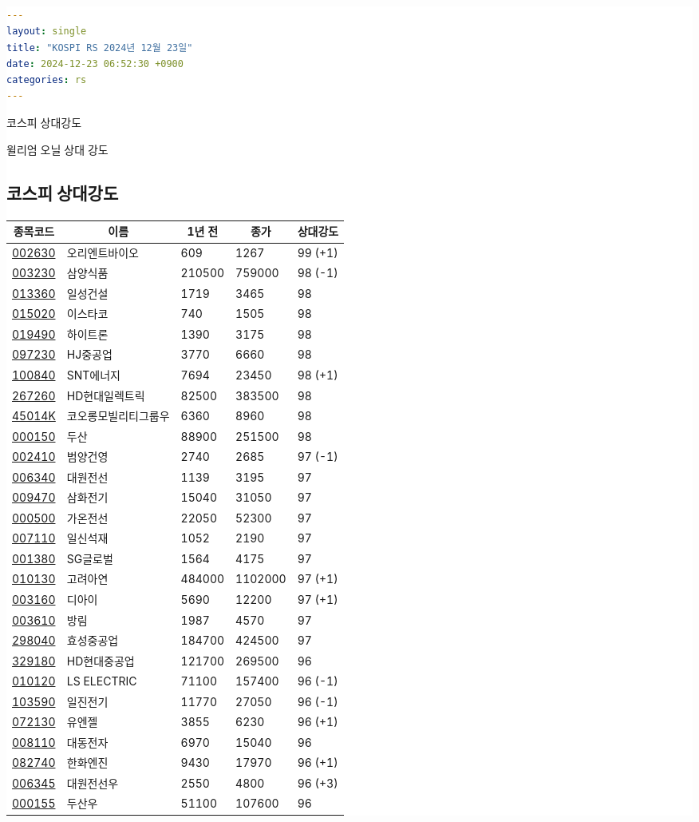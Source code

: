 ```yaml
---
layout: single
title: "KOSPI RS 2024년 12월 23일"
date: 2024-12-23 06:52:30 +0900
categories: rs
---
```

코스피 상대강도

윌리엄 오닐 상대 강도

## 코스피 상대강도

|종목코드|이름|1년 전|종가|상대강도|
|------|---|-----|--|------|
|[002630](https://finance.daum.net/quotes/A002630)|오리엔트바이오|609|1267|99 (+1)|
|[003230](https://finance.daum.net/quotes/A003230)|삼양식품|210500|759000|98 (-1)|
|[013360](https://finance.daum.net/quotes/A013360)|일성건설|1719|3465|98 |
|[015020](https://finance.daum.net/quotes/A015020)|이스타코|740|1505|98 |
|[019490](https://finance.daum.net/quotes/A019490)|하이트론|1390|3175|98 |
|[097230](https://finance.daum.net/quotes/A097230)|HJ중공업|3770|6660|98 |
|[100840](https://finance.daum.net/quotes/A100840)|SNT에너지|7694|23450|98 (+1)|
|[267260](https://finance.daum.net/quotes/A267260)|HD현대일렉트릭|82500|383500|98 |
|[45014K](https://finance.daum.net/quotes/A45014K)|코오롱모빌리티그룹우|6360|8960|98 |
|[000150](https://finance.daum.net/quotes/A000150)|두산|88900|251500|98 |
|[002410](https://finance.daum.net/quotes/A002410)|범양건영|2740|2685|97 (-1)|
|[006340](https://finance.daum.net/quotes/A006340)|대원전선|1139|3195|97 |
|[009470](https://finance.daum.net/quotes/A009470)|삼화전기|15040|31050|97 |
|[000500](https://finance.daum.net/quotes/A000500)|가온전선|22050|52300|97 |
|[007110](https://finance.daum.net/quotes/A007110)|일신석재|1052|2190|97 |
|[001380](https://finance.daum.net/quotes/A001380)|SG글로벌|1564|4175|97 |
|[010130](https://finance.daum.net/quotes/A010130)|고려아연|484000|1102000|97 (+1)|
|[003160](https://finance.daum.net/quotes/A003160)|디아이|5690|12200|97 (+1)|
|[003610](https://finance.daum.net/quotes/A003610)|방림|1987|4570|97 |
|[298040](https://finance.daum.net/quotes/A298040)|효성중공업|184700|424500|97 |
|[329180](https://finance.daum.net/quotes/A329180)|HD현대중공업|121700|269500|96 |
|[010120](https://finance.daum.net/quotes/A010120)|LS ELECTRIC|71100|157400|96 (-1)|
|[103590](https://finance.daum.net/quotes/A103590)|일진전기|11770|27050|96 (-1)|
|[072130](https://finance.daum.net/quotes/A072130)|유엔젤|3855|6230|96 (+1)|
|[008110](https://finance.daum.net/quotes/A008110)|대동전자|6970|15040|96 |
|[082740](https://finance.daum.net/quotes/A082740)|한화엔진|9430|17970|96 (+1)|
|[006345](https://finance.daum.net/quotes/A006345)|대원전선우|2550|4800|96 (+3)|
|[000155](https://finance.daum.net/quotes/A000155)|두산우|51100|107600|96 |